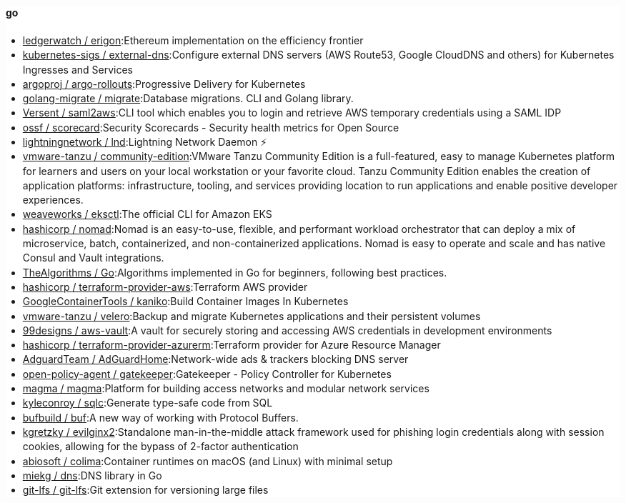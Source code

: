 #### go
* [ledgerwatch / erigon](https://github.com/ledgerwatch/erigon):Ethereum implementation on the efficiency frontier
* [kubernetes-sigs / external-dns](https://github.com/kubernetes-sigs/external-dns):Configure external DNS servers (AWS Route53, Google CloudDNS and others) for Kubernetes Ingresses and Services
* [argoproj / argo-rollouts](https://github.com/argoproj/argo-rollouts):Progressive Delivery for Kubernetes
* [golang-migrate / migrate](https://github.com/golang-migrate/migrate):Database migrations. CLI and Golang library.
* [Versent / saml2aws](https://github.com/Versent/saml2aws):CLI tool which enables you to login and retrieve AWS temporary credentials using a SAML IDP
* [ossf / scorecard](https://github.com/ossf/scorecard):Security Scorecards - Security health metrics for Open Source
* [lightningnetwork / lnd](https://github.com/lightningnetwork/lnd):Lightning Network Daemon
⚡️
* [vmware-tanzu / community-edition](https://github.com/vmware-tanzu/community-edition):VMware Tanzu Community Edition is a full-featured, easy to manage Kubernetes platform for learners and users on your local workstation or your favorite cloud. Tanzu Community Edition enables the creation of application platforms: infrastructure, tooling, and services providing location to run applications and enable positive developer experiences.
* [weaveworks / eksctl](https://github.com/weaveworks/eksctl):The official CLI for Amazon EKS
* [hashicorp / nomad](https://github.com/hashicorp/nomad):Nomad is an easy-to-use, flexible, and performant workload orchestrator that can deploy a mix of microservice, batch, containerized, and non-containerized applications. Nomad is easy to operate and scale and has native Consul and Vault integrations.
* [TheAlgorithms / Go](https://github.com/TheAlgorithms/Go):Algorithms implemented in Go for beginners, following best practices.
* [hashicorp / terraform-provider-aws](https://github.com/hashicorp/terraform-provider-aws):Terraform AWS provider
* [GoogleContainerTools / kaniko](https://github.com/GoogleContainerTools/kaniko):Build Container Images In Kubernetes
* [vmware-tanzu / velero](https://github.com/vmware-tanzu/velero):Backup and migrate Kubernetes applications and their persistent volumes
* [99designs / aws-vault](https://github.com/99designs/aws-vault):A vault for securely storing and accessing AWS credentials in development environments
* [hashicorp / terraform-provider-azurerm](https://github.com/hashicorp/terraform-provider-azurerm):Terraform provider for Azure Resource Manager
* [AdguardTeam / AdGuardHome](https://github.com/AdguardTeam/AdGuardHome):Network-wide ads & trackers blocking DNS server
* [open-policy-agent / gatekeeper](https://github.com/open-policy-agent/gatekeeper):Gatekeeper - Policy Controller for Kubernetes
* [magma / magma](https://github.com/magma/magma):Platform for building access networks and modular network services
* [kyleconroy / sqlc](https://github.com/kyleconroy/sqlc):Generate type-safe code from SQL
* [bufbuild / buf](https://github.com/bufbuild/buf):A new way of working with Protocol Buffers.
* [kgretzky / evilginx2](https://github.com/kgretzky/evilginx2):Standalone man-in-the-middle attack framework used for phishing login credentials along with session cookies, allowing for the bypass of 2-factor authentication
* [abiosoft / colima](https://github.com/abiosoft/colima):Container runtimes on macOS (and Linux) with minimal setup
* [miekg / dns](https://github.com/miekg/dns):DNS library in Go
* [git-lfs / git-lfs](https://github.com/git-lfs/git-lfs):Git extension for versioning large files
